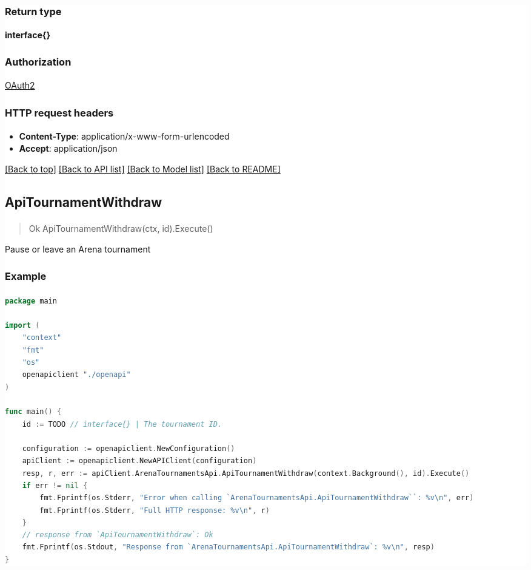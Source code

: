 ### Return type

**interface{}**

### Authorization

[OAuth2](../README.md#OAuth2)

### HTTP request headers

- **Content-Type**: application/x-www-form-urlencoded
- **Accept**: application/json

[[Back to top]](#) [[Back to API list]](../README.md#documentation-for-api-endpoints)
[[Back to Model list]](../README.md#documentation-for-models)
[[Back to README]](../README.md)


## ApiTournamentWithdraw

> Ok ApiTournamentWithdraw(ctx, id).Execute()

Pause or leave an Arena tournament



### Example

```go
package main

import (
    "context"
    "fmt"
    "os"
    openapiclient "./openapi"
)

func main() {
    id := TODO // interface{} | The tournament ID.

    configuration := openapiclient.NewConfiguration()
    apiClient := openapiclient.NewAPIClient(configuration)
    resp, r, err := apiClient.ArenaTournamentsApi.ApiTournamentWithdraw(context.Background(), id).Execute()
    if err != nil {
        fmt.Fprintf(os.Stderr, "Error when calling `ArenaTournamentsApi.ApiTournamentWithdraw``: %v\n", err)
        fmt.Fprintf(os.Stderr, "Full HTTP response: %v\n", r)
    }
    // response from `ApiTournamentWithdraw`: Ok
    fmt.Fprintf(os.Stdout, "Response from `ArenaTournamentsApi.ApiTournamentWithdraw`: %v\n", resp)
}
```
